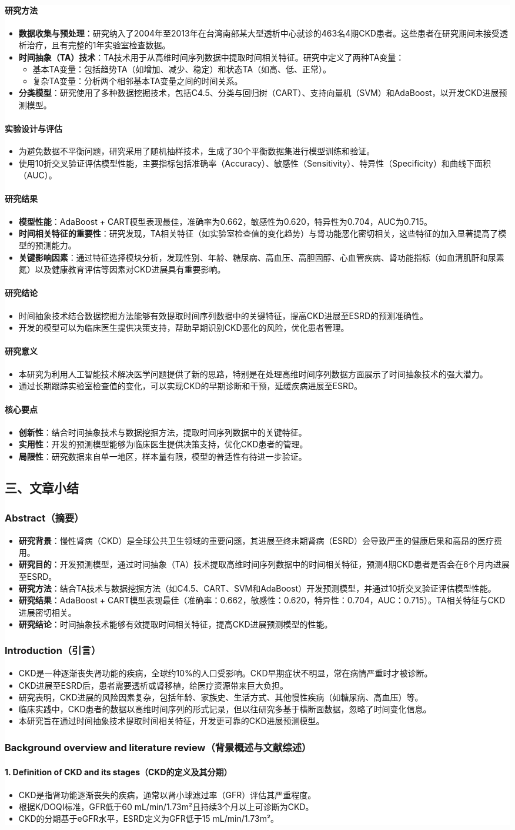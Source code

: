 #### 研究方法
- **数据收集与预处理**：研究纳入了2004年至2013年在台湾南部某大型透析中心就诊的463名4期CKD患者。这些患者在研究期间未接受透析治疗，且有完整的1年实验室检查数据。
- **时间抽象（TA）技术**：TA技术用于从高维时间序列数据中提取时间相关特征。研究中定义了两种TA变量：
    - 基本TA变量：包括趋势TA（如增加、减少、稳定）和状态TA（如高、低、正常）。
    - 复杂TA变量：分析两个相邻基本TA变量之间的时间关系。
- **分类模型**：研究使用了多种数据挖掘技术，包括C4.5、分类与回归树（CART）、支持向量机（SVM）和AdaBoost，以开发CKD进展预测模型。

#### 实验设计与评估
- 为避免数据不平衡问题，研究采用了随机抽样技术，生成了30个平衡数据集进行模型训练和验证。
- 使用10折交叉验证评估模型性能，主要指标包括准确率（Accuracy）、敏感性（Sensitivity）、特异性（Specificity）和曲线下面积（AUC）。

#### 研究结果
- **模型性能**：AdaBoost + CART模型表现最佳，准确率为0.662，敏感性为0.620，特异性为0.704，AUC为0.715。
- **时间相关特征的重要性**：研究发现，TA相关特征（如实验室检查值的变化趋势）与肾功能恶化密切相关，这些特征的加入显著提高了模型的预测能力。
- **关键影响因素**：通过特征选择模块分析，发现性别、年龄、糖尿病、高血压、高胆固醇、心血管疾病、肾功能指标（如血清肌酐和尿素氮）以及健康教育评估等因素对CKD进展具有重要影响。

#### 研究结论
- 时间抽象技术结合数据挖掘方法能够有效提取时间序列数据中的关键特征，提高CKD进展至ESRD的预测准确性。
- 开发的模型可以为临床医生提供决策支持，帮助早期识别CKD恶化的风险，优化患者管理。

#### 研究意义
- 本研究为利用人工智能技术解决医学问题提供了新的思路，特别是在处理高维时间序列数据方面展示了时间抽象技术的强大潜力。
- 通过长期跟踪实验室检查值的变化，可以实现CKD的早期诊断和干预，延缓疾病进展至ESRD。

#### 核心要点
- **创新性**：结合时间抽象技术与数据挖掘方法，提取时间序列数据中的关键特征。
- **实用性**：开发的预测模型能够为临床医生提供决策支持，优化CKD患者的管理。
- **局限性**：研究数据来自单一地区，样本量有限，模型的普适性有待进一步验证。

## 三、文章小结
### Abstract（摘要）
- **研究背景**：慢性肾病（CKD）是全球公共卫生领域的重要问题，其进展至终末期肾病（ESRD）会导致严重的健康后果和高昂的医疗费用。
- **研究目的**：开发预测模型，通过时间抽象（TA）技术提取高维时间序列数据中的时间相关特征，预测4期CKD患者是否会在6个月内进展至ESRD。
- **研究方法**：结合TA技术与数据挖掘方法（如C4.5、CART、SVM和AdaBoost）开发预测模型，并通过10折交叉验证评估模型性能。
- **研究结果**：AdaBoost + CART模型表现最佳（准确率：0.662，敏感性：0.620，特异性：0.704，AUC：0.715）。TA相关特征与CKD进展密切相关。
- **研究结论**：时间抽象技术能够有效提取时间相关特征，提高CKD进展预测模型的性能。

### Introduction（引言）
- CKD是一种逐渐丧失肾功能的疾病，全球约10%的人口受影响。CKD早期症状不明显，常在病情严重时才被诊断。
- CKD进展至ESRD后，患者需要透析或肾移植，给医疗资源带来巨大负担。
- 研究表明，CKD进展的风险因素复杂，包括年龄、家族史、生活方式、其他慢性疾病（如糖尿病、高血压）等。
- 临床实践中，CKD患者的数据以高维时间序列的形式记录，但以往研究多基于横断面数据，忽略了时间变化信息。
- 本研究旨在通过时间抽象技术提取时间相关特征，开发更可靠的CKD进展预测模型。

### Background overview and literature review（背景概述与文献综述）
#### 1. Definition of CKD and its stages（CKD的定义及其分期）
- CKD是指肾功能逐渐丧失的疾病，通常以肾小球滤过率（GFR）评估其严重程度。
- 根据K/DOQI标准，GFR低于60 mL/min/1.73m²且持续3个月以上可诊断为CKD。
- CKD的分期基于eGFR水平，ESRD定义为GFR低于15 mL/min/1.73m²。
